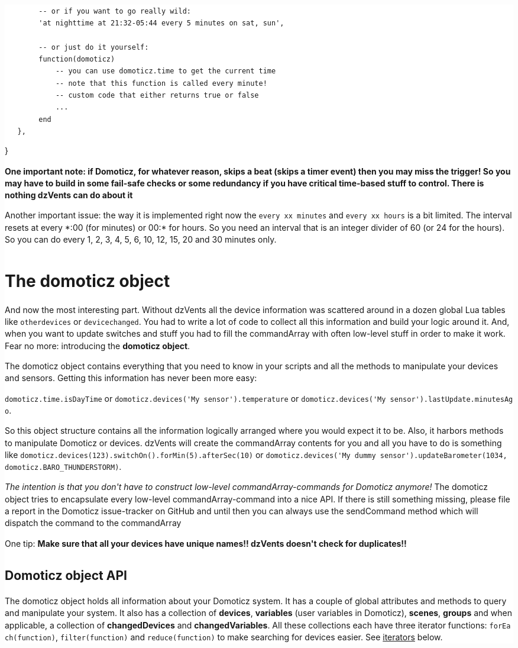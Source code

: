 	        -- or if you want to go really wild:
	        'at nighttime at 21:32-05:44 every 5 minutes on sat, sun',

			-- or just do it yourself:
	        function(domoticz)
		        -- you can use domoticz.time to get the current time
		        -- note that this function is called every minute!
		        -- custom code that either returns true or false
		        ...
	        end
	   },
   }

**One important note: if Domoticz, for whatever reason, skips a beat (skips a timer event) then you may miss the trigger! So you may have to build in some fail-safe checks or some redundancy if you have critical time-based stuff to control. There is nothing dzVents can do about it**

Another important issue: the way it is implemented right now the `every xx minutes` and `every xx hours` is a bit limited. The interval resets at every \*:00  (for minutes) or 00:* for hours. So you need an interval that is an integer divider of 60 (or 24 for the hours). So you can do every 1, 2, 3, 4, 5, 6, 10, 12, 15, 20 and 30 minutes only.

# The domoticz object
And now the most interesting part. Without dzVents all the device information was scattered around in a dozen global Lua tables like `otherdevices` or `devicechanged`. You had to write a lot of code to collect all this information and build your logic around it. And, when you want to update switches and stuff you had to fill the commandArray with often low-level stuff in order to make it work.
Fear no more: introducing the **domoticz object**.

The domoticz object contains everything that you need to know in your scripts and all the methods to manipulate your devices and sensors. Getting this information has never been more easy:

`domoticz.time.isDayTime` or `domoticz.devices('My sensor').temperature` or `domoticz.devices('My sensor').lastUpdate.minutesAgo`.

So this object structure contains all the information logically arranged where you would expect it to be. Also, it harbors methods to manipulate Domoticz or devices. dzVents will create the commandArray contents for you and all you have to do is something like `domoticz.devices(123).switchOn().forMin(5).afterSec(10)` or `domoticz.devices('My dummy sensor').updateBarometer(1034, domoticz.BARO_THUNDERSTORM)`.

*The intention is that you don't have to construct low-level commandArray-commands for Domoticz anymore!* The domoticz object tries to encapsulate every low-level commandArray-command into a nice API.  If there is still something missing, please file a report in the Domoticz issue-tracker on GitHub and until then you can always use the sendCommand method which will dispatch the command to the commandArray

One tip:
**Make sure that all your devices have unique names!! dzVents doesn't check for duplicates!!**

## Domoticz object API
The domoticz object holds all information about your Domoticz system. It has a couple of global attributes and methods to query and manipulate your system. It also has a collection of **devices**, **variables** (user variables in Domoticz), **scenes**, **groups** and when applicable, a collection of **changedDevices** and **changedVariables**. All these collections each have three iterator functions: `forEach(function)`, `filter(function)` and `reduce(function)` to make searching for devices easier. See [iterators](#Iterators) below.

